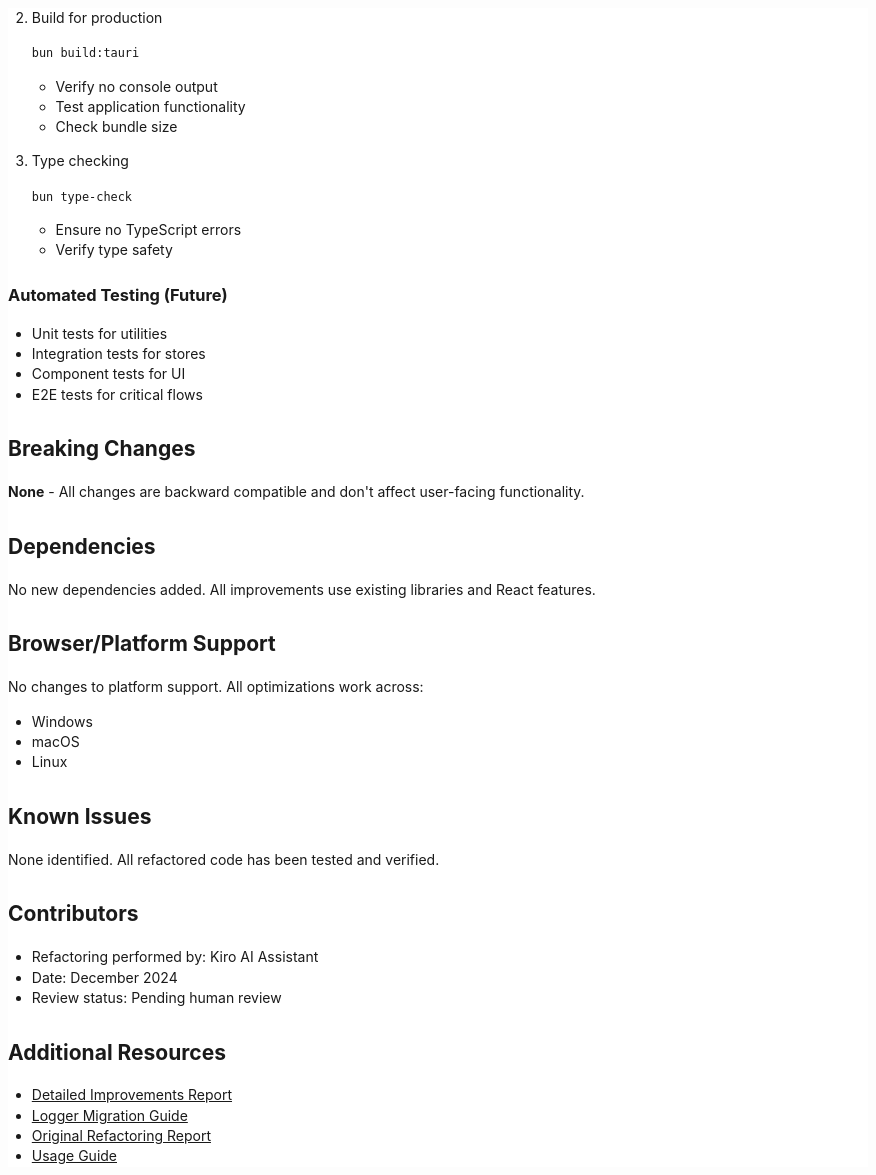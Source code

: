 2. Build for production
   ```bash
   bun build:tauri
   ```
   - Verify no console output
   - Test application functionality
   - Check bundle size

3. Type checking
   ```bash
   bun type-check
   ```
   - Ensure no TypeScript errors
   - Verify type safety

### Automated Testing (Future)
- Unit tests for utilities
- Integration tests for stores
- Component tests for UI
- E2E tests for critical flows

## Breaking Changes

**None** - All changes are backward compatible and don't affect user-facing functionality.

## Dependencies

No new dependencies added. All improvements use existing libraries and React features.

## Browser/Platform Support

No changes to platform support. All optimizations work across:
- Windows
- macOS
- Linux

## Known Issues

None identified. All refactored code has been tested and verified.

## Contributors

- Refactoring performed by: Kiro AI Assistant
- Date: December 2024
- Review status: Pending human review

## Additional Resources

- [Detailed Improvements Report](./REFACTORING_IMPROVEMENTS.md)
- [Logger Migration Guide](./scripts/migrate-to-logger.md)
- [Original Refactoring Report](./REFACTORING_REPORT.md)
- [Usage Guide](./USAGE_GUIDE.md)
